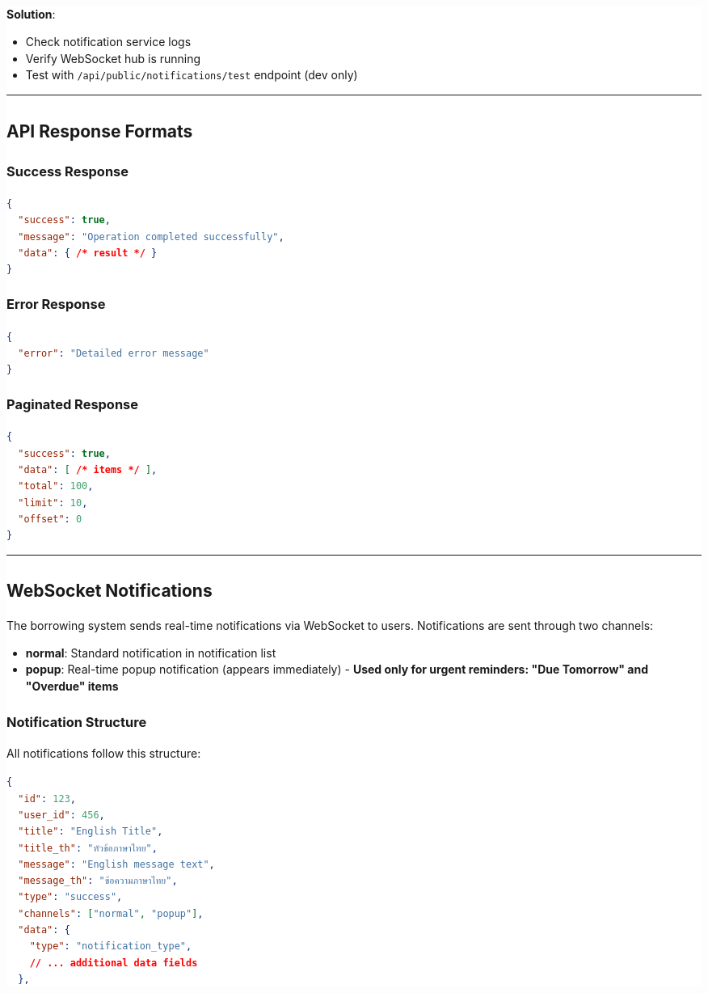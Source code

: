 **Solution**:
- Check notification service logs
- Verify WebSocket hub is running
- Test with `/api/public/notifications/test` endpoint (dev only)

---

## API Response Formats

### Success Response
```json
{
  "success": true,
  "message": "Operation completed successfully",
  "data": { /* result */ }
}
```

### Error Response
```json
{
  "error": "Detailed error message"
}
```

### Paginated Response
```json
{
  "success": true,
  "data": [ /* items */ ],
  "total": 100,
  "limit": 10,
  "offset": 0
}
```

---

## WebSocket Notifications

The borrowing system sends real-time notifications via WebSocket to users. Notifications are sent through two channels:
- **normal**: Standard notification in notification list
- **popup**: Real-time popup notification (appears immediately) - **Used only for urgent reminders: "Due Tomorrow" and "Overdue" items**

### Notification Structure

All notifications follow this structure:

```json
{
  "id": 123,
  "user_id": 456,
  "title": "English Title",
  "title_th": "หัวข้อภาษาไทย",
  "message": "English message text",
  "message_th": "ข้อความภาษาไทย",
  "type": "success",
  "channels": ["normal", "popup"],
  "data": {
    "type": "notification_type",
    // ... additional data fields
  },
```